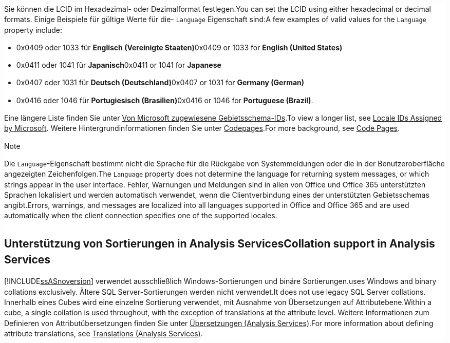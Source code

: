  <span data-ttu-id="17a2e-168">Sie können die LCID im Hexadezimal- oder Dezimalformat festlegen.</span><span class="sxs-lookup"><span data-stu-id="17a2e-168">You can set the LCID using either hexadecimal or decimal formats.</span></span> <span data-ttu-id="17a2e-169">Einige Beispiele für gültige Werte für die- `Language` Eigenschaft sind:</span><span class="sxs-lookup"><span data-stu-id="17a2e-169">A few examples of valid values for the `Language` property include:</span></span>  
  
-   <span data-ttu-id="17a2e-170">0x0409 oder 1033 für **Englisch (Vereinigte Staaten)**</span><span class="sxs-lookup"><span data-stu-id="17a2e-170">0x0409 or 1033 for **English (United States)**</span></span>  
  
-   <span data-ttu-id="17a2e-171">0x0411 oder 1041 für **Japanisch**</span><span class="sxs-lookup"><span data-stu-id="17a2e-171">0x0411 or 1041 for **Japanese**</span></span>  
  
-   <span data-ttu-id="17a2e-172">0x0407 oder 1031 für **Deutsch (Deutschland)**</span><span class="sxs-lookup"><span data-stu-id="17a2e-172">0x0407 or 1031 for **Germany (German)**</span></span>  
  
-   <span data-ttu-id="17a2e-173">0x0416 oder 1046 für **Portugiesisch (Brasilien)**</span><span class="sxs-lookup"><span data-stu-id="17a2e-173">0x0416 or 1046 for **Portuguese (Brazil)**.</span></span>  
  
 <span data-ttu-id="17a2e-174">Eine längere Liste finden Sie unter [Von Microsoft zugewiesene Gebietsschema-IDs](https://msdn.microsoft.com/goglobal/bb964664.aspx).</span><span class="sxs-lookup"><span data-stu-id="17a2e-174">To view a longer list, see [Locale IDs Assigned by Microsoft](https://msdn.microsoft.com/goglobal/bb964664.aspx).</span></span> <span data-ttu-id="17a2e-175">Weitere Hintergrundinformationen finden Sie unter [Codepages](/windows/desktop/Intl/code-pages).</span><span class="sxs-lookup"><span data-stu-id="17a2e-175">For more background, see [Code Pages](/windows/desktop/Intl/code-pages).</span></span>  
  
> [!NOTE]  
>  <span data-ttu-id="17a2e-176">Die `Language`-Eigenschaft bestimmt nicht die Sprache für die Rückgabe von Systemmeldungen oder die in der Benutzeroberfläche angezeigten Zeichenfolgen.</span><span class="sxs-lookup"><span data-stu-id="17a2e-176">The `Language` property does not determine the language for returning system messages, or which strings appear in the user interface.</span></span> <span data-ttu-id="17a2e-177">Fehler, Warnungen und Meldungen sind in allen von Office und Office 365 unterstützten Sprachen lokalisiert und werden automatisch verwendet, wenn die Clientverbindung eines der unterstützten Gebietsschemas angibt.</span><span class="sxs-lookup"><span data-stu-id="17a2e-177">Errors, warnings, and messages are localized into all languages supported in Office and Office 365 and are used automatically when the client connection specifies one of the supported locales.</span></span>  
  
##  <a name="collation-support-in-analysis-services"></a><a name="bkmk_collations"></a><span data-ttu-id="17a2e-178">Unterstützung von Sortierungen in Analysis Services</span><span class="sxs-lookup"><span data-stu-id="17a2e-178">Collation support in Analysis Services</span></span>  
 [!INCLUDE[ssASnoversion](../includes/ssasnoversion-md.md)] <span data-ttu-id="17a2e-179">verwendet ausschließlich Windows-Sortierungen und binäre Sortierungen.</span><span class="sxs-lookup"><span data-stu-id="17a2e-179">uses Windows and binary collations exclusively.</span></span> <span data-ttu-id="17a2e-180">Ältere SQL Server-Sortierungen werden nicht verwendet.</span><span class="sxs-lookup"><span data-stu-id="17a2e-180">It does not use legacy SQL Server collations.</span></span> <span data-ttu-id="17a2e-181">Innerhalb eines Cubes wird eine einzelne Sortierung verwendet, mit Ausnahme von Übersetzungen auf Attributebene.</span><span class="sxs-lookup"><span data-stu-id="17a2e-181">Within a cube, a single collation is used throughout, with the exception of translations at the attribute level.</span></span> <span data-ttu-id="17a2e-182">Weitere Informationen zum Definieren von Attributübersetzungen finden Sie unter [Übersetzungen &#40;Analysis Services&#41;](translations-analysis-services.md).</span><span class="sxs-lookup"><span data-stu-id="17a2e-182">For more information about defining attribute translations, see [Translations &#40;Analysis Services&#41;](translations-analysis-services.md).</span></span>  
  
